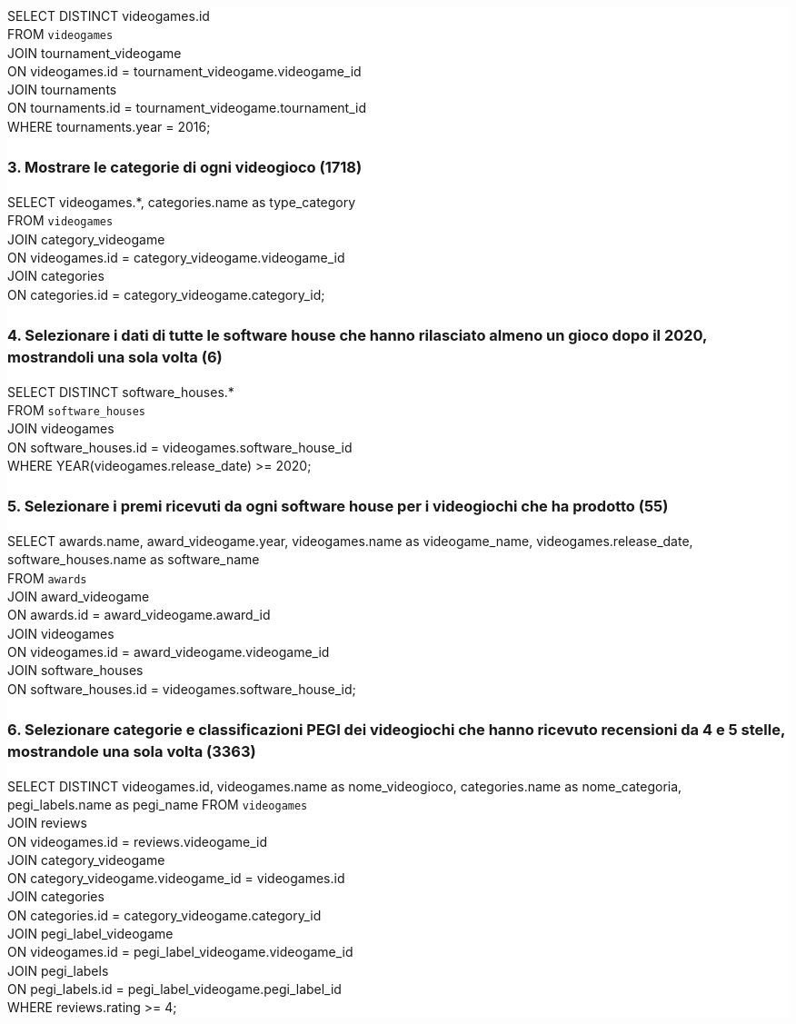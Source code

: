 SELECT DISTINCT videogames.id  
FROM `videogames`  
JOIN tournament_videogame  
ON videogames.id = tournament_videogame.videogame_id  
JOIN tournaments  
ON tournaments.id = tournament_videogame.tournament_id  
WHERE tournaments.year = 2016;

### 3. Mostrare le categorie di ogni videogioco (1718)

SELECT videogames.\*, categories.name as type_category  
FROM `videogames`  
JOIN category_videogame  
ON videogames.id = category_videogame.videogame_id  
JOIN categories  
ON categories.id = category_videogame.category_id;

### 4. Selezionare i dati di tutte le software house che hanno rilasciato almeno un gioco dopo il 2020, mostrandoli una sola volta (6)

SELECT DISTINCT software_houses.\*  
FROM `software_houses`  
JOIN videogames  
ON software_houses.id = videogames.software_house_id  
WHERE YEAR(videogames.release_date) >= 2020;

### 5. Selezionare i premi ricevuti da ogni software house per i videogiochi che ha prodotto (55)

SELECT awards.name, award_videogame.year, videogames.name as videogame_name, videogames.release_date, software_houses.name as software_name  
FROM `awards`  
JOIN award_videogame  
ON awards.id = award_videogame.award_id  
JOIN videogames  
ON videogames.id = award_videogame.videogame_id  
JOIN software_houses  
ON software_houses.id = videogames.software_house_id;

### 6. Selezionare categorie e classificazioni PEGI dei videogiochi che hanno ricevuto recensioni da 4 e 5 stelle, mostrandole una sola volta (3363)

SELECT DISTINCT videogames.id, videogames.name as nome_videogioco, categories.name as nome_categoria, pegi_labels.name as pegi_name
FROM `videogames`  
JOIN reviews  
ON videogames.id = reviews.videogame_id  
JOIN category_videogame  
ON category_videogame.videogame_id = videogames.id  
JOIN categories  
ON categories.id = category_videogame.category_id  
JOIN pegi_label_videogame  
ON videogames.id = pegi_label_videogame.videogame_id  
JOIN pegi_labels  
ON pegi_labels.id = pegi_label_videogame.pegi_label_id  
WHERE reviews.rating >= 4;
